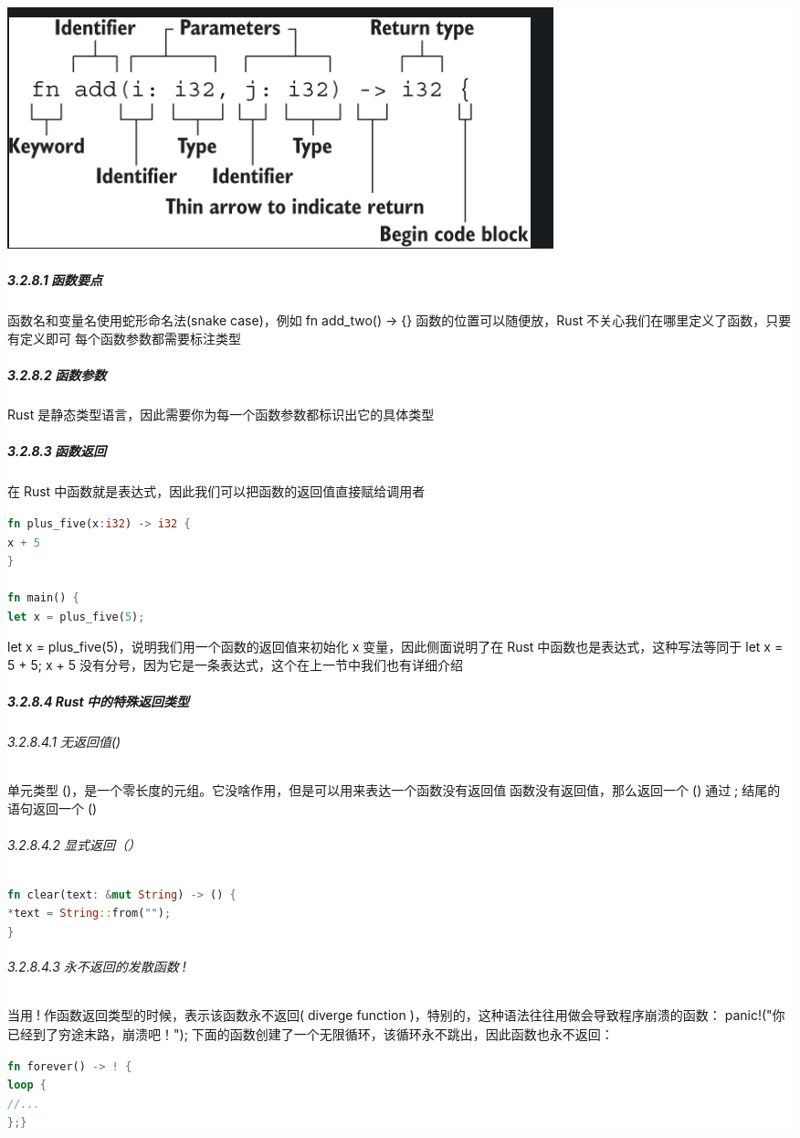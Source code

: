 ![](imgs/Rust语言圣经(Rust%20Course)-2.png)
##### 3.2.8.1 函数要点
函数名和变量名使用蛇形命名法(snake case)，例如 fn add_two() -> {}
函数的位置可以随便放，Rust 不关心我们在哪里定义了函数，只要有定义即可
每个函数参数都需要标注类型
##### 3.2.8.2 函数参数
Rust 是静态类型语言，因此需要你为每一个函数参数都标识出它的具体类型
##### 3.2.8.3 函数返回
在 Rust 中函数就是表达式，因此我们可以把函数的返回值直接赋给调用者
```rust
fn plus_five(x:i32) -> i32 {
x + 5
}

fn main() {
let x = plus_five(5);
```
let x = plus_five(5)，说明我们用一个函数的返回值来初始化 x 变量，因此侧面说明了在 Rust 中函数也是表达式，这种写法等同于 let x = 5 + 5;
x + 5 没有分号，因为它是一条表达式，这个在上一节中我们也有详细介绍
##### 3.2.8.4 Rust 中的特殊返回类型
###### 3.2.8.4.1 无返回值()
单元类型 ()，是一个零长度的元组。它没啥作用，但是可以用来表达一个函数没有返回值
函数没有返回值，那么返回一个 ()
通过 ; 结尾的语句返回一个 ()
###### 3.2.8.4.2 显式返回（）
```rust
fn clear(text: &mut String) -> () {
*text = String::from("");
}
```
###### 3.2.8.4.3 永不返回的发散函数 !
当用 ! 作函数返回类型的时候，表示该函数永不返回( diverge function )，特别的，这种语法往往用做会导致程序崩溃的函数：
panic!("你已经到了穷途末路，崩溃吧！");
下面的函数创建了一个无限循环，该循环永不跳出，因此函数也永不返回：
```rust
fn forever() -> ! {
loop {
//...
};}
```
